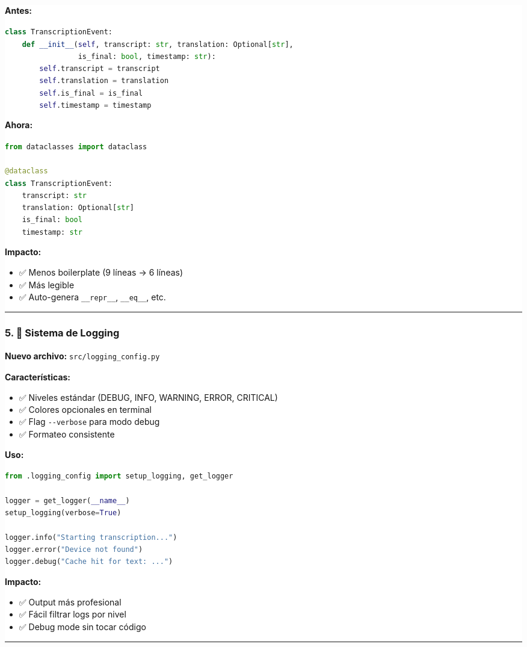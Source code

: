 **Antes:**
```python
class TranscriptionEvent:
    def __init__(self, transcript: str, translation: Optional[str], 
                 is_final: bool, timestamp: str):
        self.transcript = transcript
        self.translation = translation
        self.is_final = is_final
        self.timestamp = timestamp
```

**Ahora:**
```python
from dataclasses import dataclass

@dataclass
class TranscriptionEvent:
    transcript: str
    translation: Optional[str]
    is_final: bool
    timestamp: str
```

**Impacto:**
- ✅ Menos boilerplate (9 líneas → 6 líneas)
- ✅ Más legible
- ✅ Auto-genera `__repr__`, `__eq__`, etc.

---

### 5. 📝 Sistema de Logging

**Nuevo archivo:** `src/logging_config.py`

**Características:**
- ✅ Niveles estándar (DEBUG, INFO, WARNING, ERROR, CRITICAL)
- ✅ Colores opcionales en terminal
- ✅ Flag `--verbose` para modo debug
- ✅ Formateo consistente

**Uso:**
```python
from .logging_config import setup_logging, get_logger

logger = get_logger(__name__)
setup_logging(verbose=True)

logger.info("Starting transcription...")
logger.error("Device not found")
logger.debug("Cache hit for text: ...")
```

**Impacto:**
- ✅ Output más profesional
- ✅ Fácil filtrar logs por nivel
- ✅ Debug mode sin tocar código

---